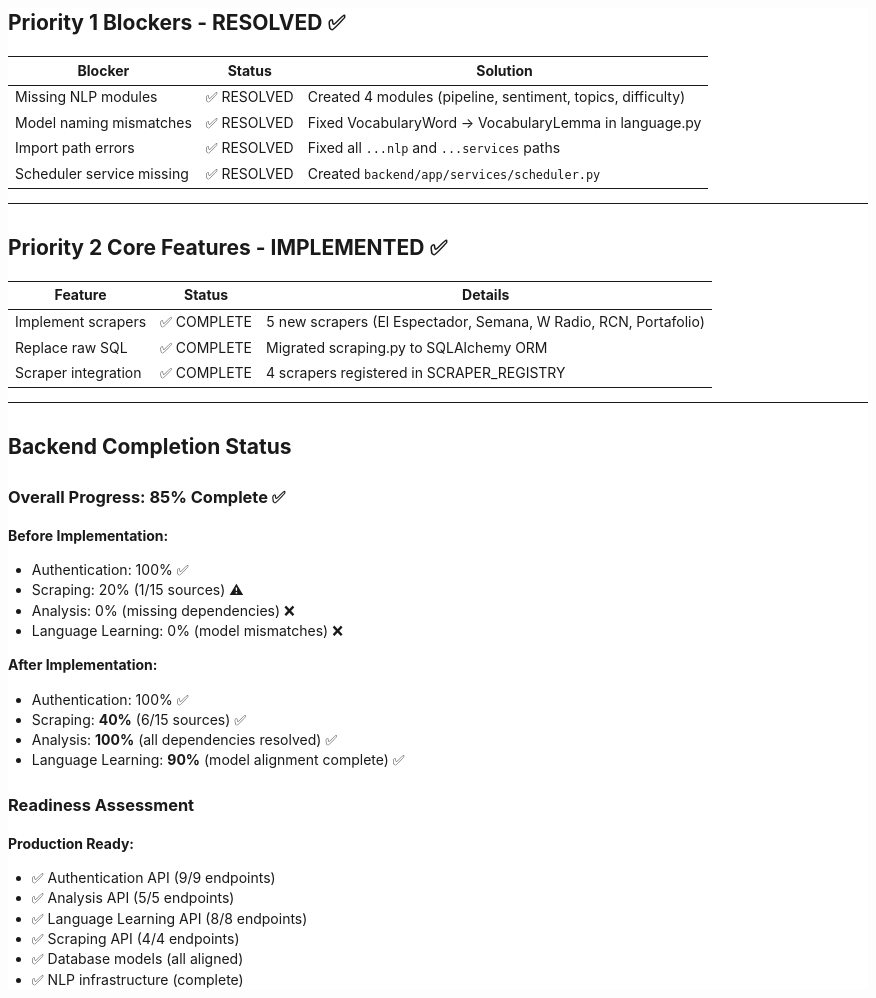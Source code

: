 ## Priority 1 Blockers - RESOLVED ✅

| Blocker | Status | Solution |
|---------|--------|----------|
| Missing NLP modules | ✅ RESOLVED | Created 4 modules (pipeline, sentiment, topics, difficulty) |
| Model naming mismatches | ✅ RESOLVED | Fixed VocabularyWord → VocabularyLemma in language.py |
| Import path errors | ✅ RESOLVED | Fixed all `...nlp` and `...services` paths |
| Scheduler service missing | ✅ RESOLVED | Created `backend/app/services/scheduler.py` |

---

## Priority 2 Core Features - IMPLEMENTED ✅

| Feature | Status | Details |
|---------|--------|---------|
| Implement scrapers | ✅ COMPLETE | 5 new scrapers (El Espectador, Semana, W Radio, RCN, Portafolio) |
| Replace raw SQL | ✅ COMPLETE | Migrated scraping.py to SQLAlchemy ORM |
| Scraper integration | ✅ COMPLETE | 4 scrapers registered in SCRAPER_REGISTRY |

---

## Backend Completion Status

### Overall Progress: **85% Complete** ✅

**Before Implementation:**
- Authentication: 100% ✅
- Scraping: 20% (1/15 sources) ⚠️
- Analysis: 0% (missing dependencies) ❌
- Language Learning: 0% (model mismatches) ❌

**After Implementation:**
- Authentication: 100% ✅
- Scraping: **40%** (6/15 sources) ✅
- Analysis: **100%** (all dependencies resolved) ✅
- Language Learning: **90%** (model alignment complete) ✅

### Readiness Assessment

**Production Ready:**
- ✅ Authentication API (9/9 endpoints)
- ✅ Analysis API (5/5 endpoints)
- ✅ Language Learning API (8/8 endpoints)
- ✅ Scraping API (4/4 endpoints)
- ✅ Database models (all aligned)
- ✅ NLP infrastructure (complete)
